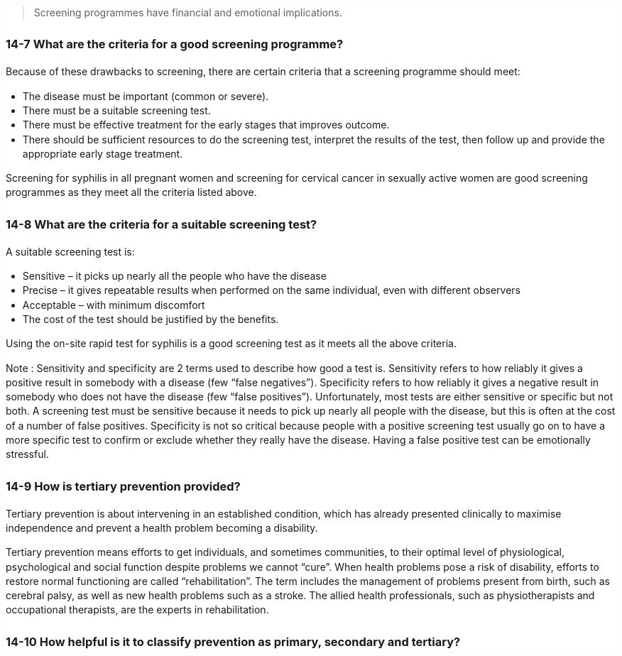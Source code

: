 >   Screening programmes have financial and emotional implications.

### 14-7    What are the criteria for a good screening programme?

Because of these drawbacks to screening, there are certain criteria that a screening programme should meet:

* The disease must be important (common or severe).
* There must be a suitable screening test.
* There must be effective treatment for the early stages that improves outcome. 
* There should be sufficient resources to do the screening test, interpret the results of the test, then follow up and provide the appropriate early stage treatment. 

Screening for syphilis in all pregnant women and screening for cervical cancer in sexually active women are good screening programmes as they meet all the criteria listed above.

### 14-8    What are the criteria for a suitable screening test?

A suitable screening test is:

* Sensitive – it picks up nearly all the people who have the disease
* Precise – it gives repeatable results when performed on the same individual, even with different observers 
* Acceptable – with minimum discomfort
* The cost of the test should be justified by the benefits.

Using the on-site rapid test for syphilis is a good screening test as it meets all the above criteria.

Note
:    Sensitivity and specificity are 2 terms used to describe how good a test is. Sensitivity refers to how reliably it gives a positive result in somebody with a disease (few “false negatives”). Specificity refers to how reliably it gives a negative result in somebody who does not have the disease (few “false positives”). Unfortunately, most tests are either sensitive or specific but not both. A screening test must be sensitive because it needs to pick up nearly all people with the disease, but this is often at the cost of a number of false positives. Specificity is not so critical because people with a positive screening test usually go on to have a more specific test to confirm or exclude whether they really have the disease. Having a false positive test can be emotionally stressful.

### 14-9    How is tertiary prevention provided?

Tertiary prevention is about intervening in an established condition, which has already presented clinically to maximise independence and prevent a health problem becoming a disability. 

Tertiary prevention means efforts to get individuals, and sometimes communities, to their optimal level of physiological, psychological and social function despite problems we cannot “cure”.  When health problems pose a risk of disability, efforts to restore normal functioning are called “rehabilitation”. The term includes the management of problems present from birth, such as cerebral palsy, as well as new health problems such as a stroke. The allied health professionals, such as physiotherapists and occupational therapists, are the experts in rehabilitation.

### 14-10   How helpful is it to classify prevention as primary, secondary and tertiary?

